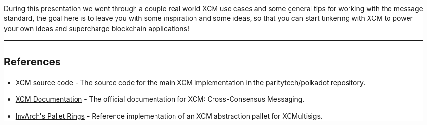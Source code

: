 During this presentation we went through a couple real world XCM use cases and some general tips for working with the message standard, the goal here is to leave you with some inspiration and some ideas, so that you can start tinkering with XCM to power your own ideas and supercharge blockchain applications!

---

## References

- [XCM source code](https://github.com/paritytech-stg/polkadot-sdk/tree/master/polkadot/xcm) - The source code for the main XCM implementation in the paritytech/polkadot repository.



- [XCM Documentation](https://paritytech.github.io/xcm-docs/) - The official documentation for XCM: Cross-Consensus Messaging.
- [InvArch's Pallet Rings](https://github.com/InvArch/InvArch-Frames/tree/main/pallet-rings) - Reference implementation of an XCM abstraction pallet for XCMultisigs.

